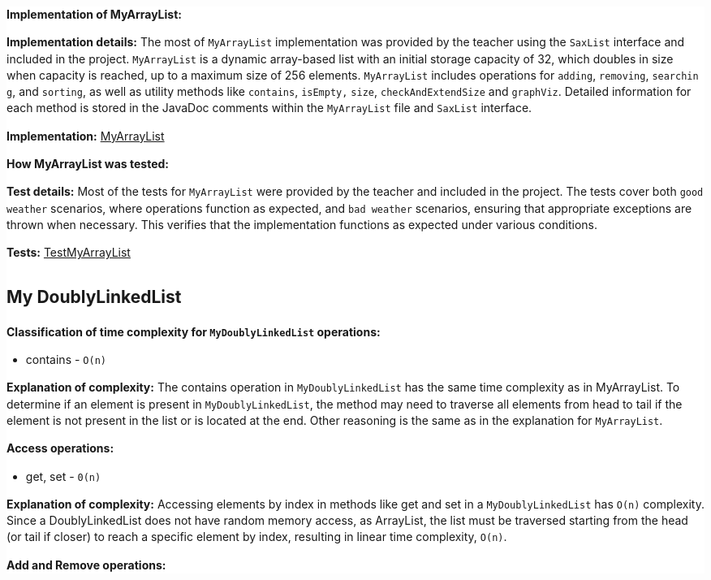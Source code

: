 **Implementation of MyArrayList:**

**Implementation details:**
The most of `MyArrayList` implementation was provided by the teacher using the `SaxList` interface
and included in the project.
`MyArrayList` is a dynamic array-based list with an initial storage capacity of 32,
which doubles in size when capacity is reached, up to a maximum size of 256 elements.
`MyArrayList` includes operations for `adding`, `removing`, `searching`,
and `sorting`, as well as utility methods like `contains`, `isEmpty,` `size`, `checkAndExtendSize` and `graphViz`.
Detailed information for each method is stored in the JavaDoc comments within the `MyArrayList` file and `SaxList`
interface.

**Implementation:** [MyArrayList](../src/nl/saxion/cds/custom_data_structures/MyArrayList.java)

**How MyArrayList was tested:**

**Test details:** Most of the tests for `MyArrayList` were provided by the teacher and included in the project.
The tests cover both `good weather` scenarios, where operations function as expected, and `bad weather` scenarios,
ensuring that appropriate exceptions are thrown when necessary.
This verifies that the implementation functions as expected under various conditions.

**Tests:** [TestMyArrayList](../test/collection/TestMyArrayList.java)

## My DoublyLinkedList

**Classification of time complexity for `MyDoublyLinkedList` operations:**

- contains - `O(n)`

**Explanation of complexity:** The contains operation in `MyDoublyLinkedList` has the same time complexity as in
MyArrayList.
To determine if an element is present in `MyDoublyLinkedList`, the method may need to traverse all elements
from head to tail if the element is not present in the list or is located at the end.
Other reasoning is the same as in
the explanation for `MyArrayList`.

**Access operations:**

- get, set - `0(n)`

**Explanation of complexity:** Accessing elements by index in methods like get and set in a `MyDoublyLinkedList` has
`O(n)` complexity.
Since a DoublyLinkedList does not have random memory access, as ArrayList, the list must be traversed
starting from the head (or tail if closer) to reach a specific element by index, resulting in linear time complexity,
`O(n)`.

**Add and Remove operations:**

